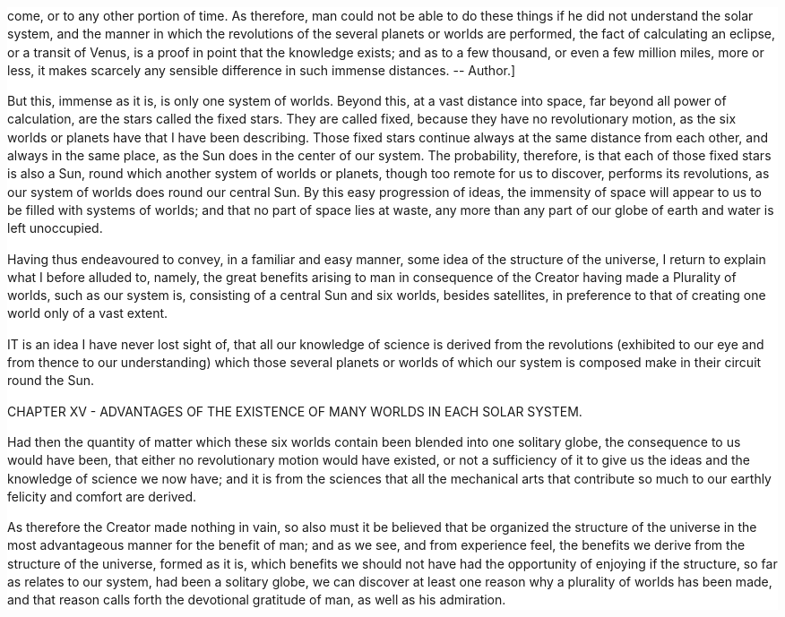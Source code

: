   come, or to any other portion of time. As therefore, man could not be able
   to do these things if he did not understand the solar system, and the
   manner in which the revolutions of the several planets or worlds are
   performed, the fact of calculating an eclipse, or a transit of Venus, is a
   proof in point that the knowledge exists; and as to a few thousand, or
   even a few million miles, more or less, it makes scarcely any sensible
   difference in such immense distances. -- Author.]

   But this, immense as it is, is only one system of worlds. Beyond this, at
   a vast distance into space, far beyond all power of calculation, are the
   stars called the fixed stars. They are called fixed, because they have no
   revolutionary motion, as the six worlds or planets have that I have been
   describing. Those fixed stars continue always at the same distance from
   each other, and always in the same place, as the Sun does in the center of
   our system. The probability, therefore, is that each of those fixed stars
   is also a Sun, round which another system of worlds or planets, though too
   remote for us to discover, performs its revolutions, as our system of
   worlds does round our central Sun. By this easy progression of ideas, the
   immensity of space will appear to us to be filled with systems of worlds;
   and that no part of space lies at waste, any more than any part of our
   globe of earth and water is left unoccupied.

   Having thus endeavoured to convey, in a familiar and easy manner, some
   idea of the structure of the universe, I return to explain what I before
   alluded to, namely, the great benefits arising to man in consequence of
   the Creator having made a Plurality of worlds, such as our system is,
   consisting of a central Sun and six worlds, besides satellites, in
   preference to that of creating one world only of a vast extent.

   IT is an idea I have never lost sight of, that all our knowledge of
   science is derived from the revolutions (exhibited to our eye and from
   thence to our understanding) which those several planets or worlds of
   which our system is composed make in their circuit round the Sun.



CHAPTER XV - ADVANTAGES OF THE EXISTENCE OF MANY WORLDS IN EACH SOLAR SYSTEM.

   Had then the quantity of matter which these six worlds contain been
   blended into one solitary globe, the consequence to us would have been,
   that either no revolutionary motion would have existed, or not a
   sufficiency of it to give us the ideas and the knowledge of science we now
   have; and it is from the sciences that all the mechanical arts that
   contribute so much to our earthly felicity and comfort are derived.

   As therefore the Creator made nothing in vain, so also must it be believed
   that be organized the structure of the universe in the most advantageous
   manner for the benefit of man; and as we see, and from experience feel,
   the benefits we derive from the structure of the universe, formed as it
   is, which benefits we should not have had the opportunity of enjoying if
   the structure, so far as relates to our system, had been a solitary globe,
   we can discover at least one reason why a plurality of worlds has been
   made, and that reason calls forth the devotional gratitude of man, as well
   as his admiration.
